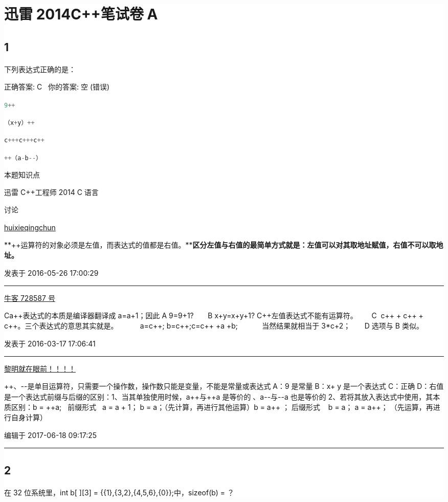 # 迅雷 2014C++笔试卷 A

## 1

下列表达式正确的是：

正确答案: C   你的答案: 空 (错误)

```cpp
9++
```

```cpp
（x+y）++
```

```cpp
c+++c+++c++
```

```cpp
++（a-b--）
```

本题知识点

迅雷 C++工程师 2014 C 语言

讨论

[huixieqingchun](https://www.nowcoder.com/profile/551201)

**++运算符的对象必须是左值，而表达式的值都是右值。****区分左值与右值的最简单方式就是：左值可以对其取地址赋值，右值不可以取地址。**

发表于 2016-05-26 17:00:29

* * *

[牛客 728587 号](https://www.nowcoder.com/profile/728587)

Ca++表达式的本质是编译器翻译成 a=a+1；因此 A 9=9+1?       B x+y=x+y+1? C++左值表达式不能有运算符。       C  c++ + c++ + c++。三个表达式的意思其实就是。           a=c++; b=c++;c=c++ +a +b;            当然结果就相当于 3*c+2；       D 选项与 B 类似。   

发表于 2016-03-17 17:06:41

* * *

[黎明就在眼前！！！！](https://www.nowcoder.com/profile/2790099)

++、--是单目运算符，只需要一个操作数，操作数只能是变量，不能是常量或表达式 A：9 是常量 B：x+ y 是一个表达式 C：正确 D：右值是一个表达式前缀与后缀的区别：1、当其单独使用时候，a++与++a 是等价的 、a--与--a 也是等价的 2、若将其放入表达式中使用，其本质区别：b = ++a;   前缀形式   a = a + 1； b = a；（先计算，再进行其他运算）b = a++ ； 后缀形式    b = a； a = a++； （先运算，再进行自身计算）

编辑于 2017-06-18 09:17:25

* * *

## 2

在 32 位系统里，int b[ ][3] = {{1},{3,2},{4,5,6},{0}};中，sizeof(b) = ？

